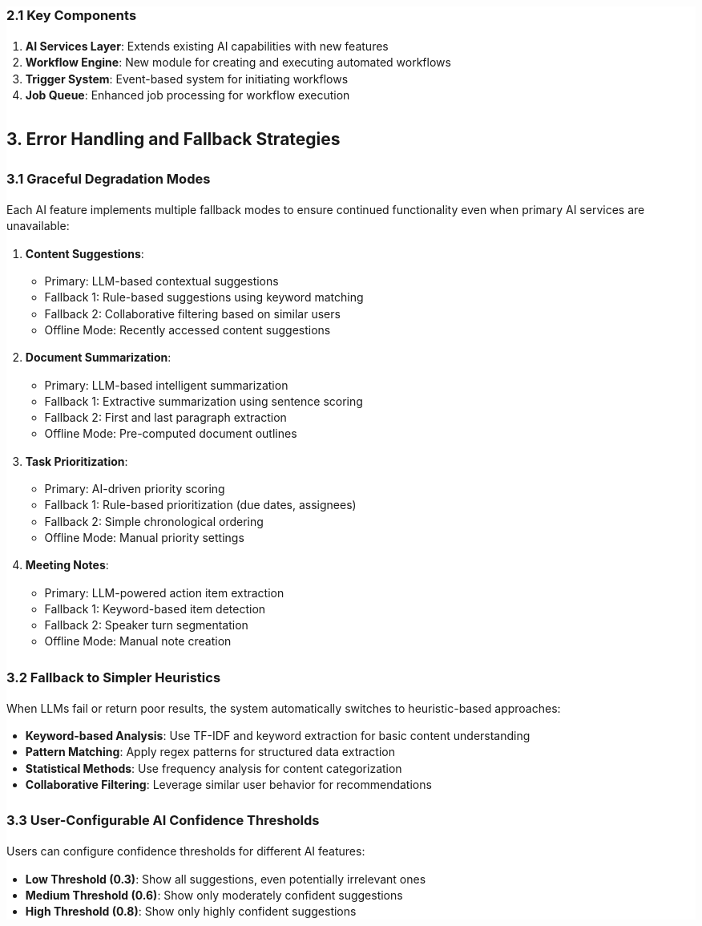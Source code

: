 ### 2.1 Key Components

1. **AI Services Layer**: Extends existing AI capabilities with new features
2. **Workflow Engine**: New module for creating and executing automated workflows
3. **Trigger System**: Event-based system for initiating workflows
4. **Job Queue**: Enhanced job processing for workflow execution

## 3. Error Handling and Fallback Strategies

### 3.1 Graceful Degradation Modes

Each AI feature implements multiple fallback modes to ensure continued functionality even when primary AI services are unavailable:

1. **Content Suggestions**:
   - Primary: LLM-based contextual suggestions
   - Fallback 1: Rule-based suggestions using keyword matching
   - Fallback 2: Collaborative filtering based on similar users
   - Offline Mode: Recently accessed content suggestions

2. **Document Summarization**:
   - Primary: LLM-based intelligent summarization
   - Fallback 1: Extractive summarization using sentence scoring
   - Fallback 2: First and last paragraph extraction
   - Offline Mode: Pre-computed document outlines

3. **Task Prioritization**:
   - Primary: AI-driven priority scoring
   - Fallback 1: Rule-based prioritization (due dates, assignees)
   - Fallback 2: Simple chronological ordering
   - Offline Mode: Manual priority settings

4. **Meeting Notes**:
   - Primary: LLM-powered action item extraction
   - Fallback 1: Keyword-based item detection
   - Fallback 2: Speaker turn segmentation
   - Offline Mode: Manual note creation

### 3.2 Fallback to Simpler Heuristics

When LLMs fail or return poor results, the system automatically switches to heuristic-based approaches:

- **Keyword-based Analysis**: Use TF-IDF and keyword extraction for basic content understanding
- **Pattern Matching**: Apply regex patterns for structured data extraction
- **Statistical Methods**: Use frequency analysis for content categorization
- **Collaborative Filtering**: Leverage similar user behavior for recommendations

### 3.3 User-Configurable AI Confidence Thresholds

Users can configure confidence thresholds for different AI features:

- **Low Threshold (0.3)**: Show all suggestions, even potentially irrelevant ones
- **Medium Threshold (0.6)**: Show only moderately confident suggestions
- **High Threshold (0.8)**: Show only highly confident suggestions
